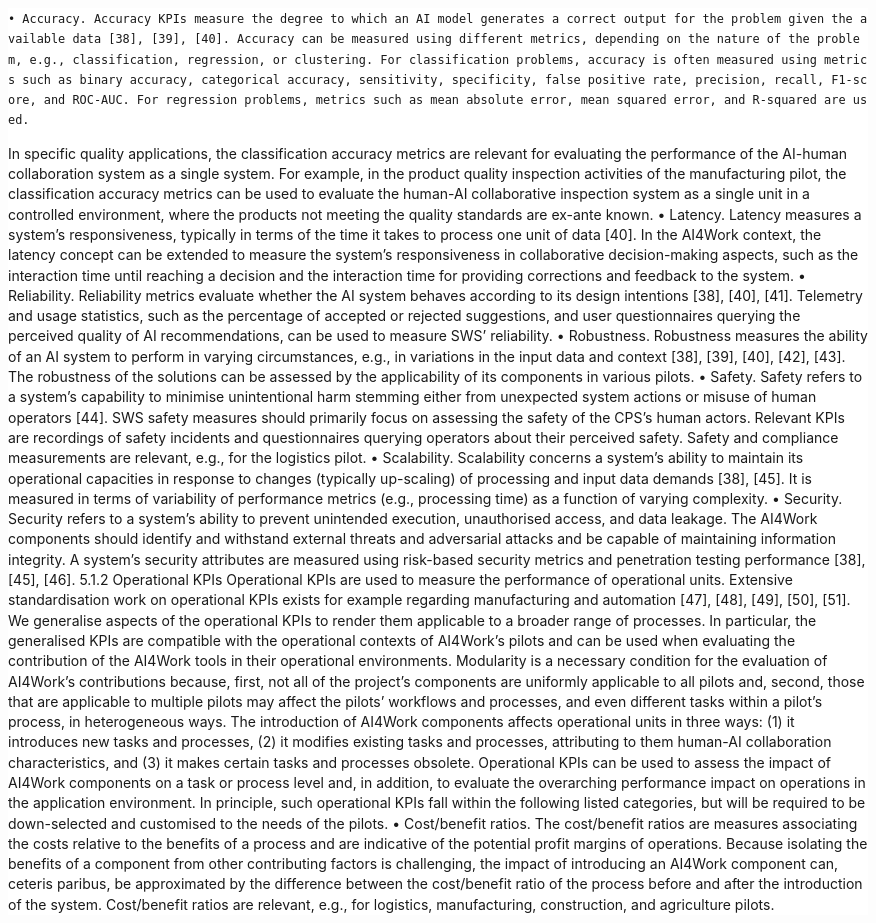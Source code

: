     • Accuracy. Accuracy KPIs measure the degree to which an AI model generates a correct output for the problem given the available data [38], [39], [40]. Accuracy can be measured using different metrics, depending on the nature of the problem, e.g., classification, regression, or clustering. For classification problems, accuracy is often measured using metrics such as binary accuracy, categorical accuracy, sensitivity, specificity, false positive rate, precision, recall, F1-score, and ROC-AUC. For regression problems, metrics such as mean absolute error, mean squared error, and R-squared are used.
In specific quality applications, the classification accuracy metrics are relevant for evaluating the performance of the AI-human collaboration system as a single system. For example, in the product quality inspection activities of the manufacturing pilot, the classification accuracy metrics can be used to evaluate the human-AI collaborative inspection system as a single unit in a controlled environment, where the products not meeting the quality standards are ex-ante known. 
    • Latency. Latency measures a system’s responsiveness, typically in terms of the time it takes to process one unit of data [40]. In the AI4Work context, the latency concept can be extended to measure the system’s responsiveness in collaborative decision-making aspects, such as the interaction time until reaching a decision and the interaction time for providing corrections and feedback to the system.
    • Reliability. Reliability metrics evaluate whether the AI system behaves according to its design intentions [38], [40], [41]. Telemetry and usage statistics, such as the percentage of accepted or rejected suggestions, and user questionnaires querying the perceived quality of AI recommendations, can be used to measure SWS’ reliability.
    • Robustness. Robustness measures the ability of an AI system to perform in varying circumstances, e.g., in variations in the input data and context [38], [39], [40], [42], [43]. The robustness of the solutions can be assessed by the applicability of its components in various pilots.
    • Safety. Safety refers to a system’s capability to minimise unintentional harm stemming either from unexpected system actions or misuse of human operators [44]. SWS safety measures should primarily focus on assessing the safety of the CPS’s human actors. Relevant KPIs are recordings of safety incidents and questionnaires querying operators about their perceived safety. Safety and compliance measurements are relevant, e.g., for the logistics pilot.
    • Scalability. Scalability concerns a system’s ability to maintain its operational capacities in response to changes (typically up-scaling) of processing and input data demands [38], [45]. It is measured in terms of variability of performance metrics (e.g., processing time) as a function of varying complexity.
    • Security. Security refers to a system’s ability to prevent unintended execution, unauthorised access, and data leakage. The AI4Work components should identify and withstand external threats and adversarial attacks and be capable of maintaining information integrity. A system’s security attributes are measured using risk-based security metrics and penetration testing performance [38], [45], [46].
5.1.2 Operational KPIs
Operational KPIs are used to measure the performance of operational units. Extensive standardisation work on operational KPIs exists for example regarding manufacturing and automation [47], [48], [49], [50], [51]. We generalise aspects of the operational KPIs to render them applicable to a broader range of processes. In particular, the generalised KPIs are compatible with the operational contexts of AI4Work’s pilots and can be used when evaluating the contribution of the AI4Work tools in their operational environments. Modularity is a necessary condition for the evaluation of AI4Work’s contributions because, first, not all of the project’s components are uniformly applicable to all pilots and, second, those that are applicable to multiple pilots may affect the pilots’ workflows and processes, and even different tasks within a pilot’s process, in heterogeneous ways.
The introduction of AI4Work components affects operational units in three ways: (1) it introduces new tasks and processes, (2) it modifies existing tasks and processes, attributing to them human-AI collaboration characteristics, and (3) it makes certain tasks and processes obsolete. Operational KPIs can be used to assess the impact of AI4Work components on a task or process level and, in addition, to evaluate the overarching performance impact on operations in the application environment. In principle, such operational KPIs fall within the following listed categories, but will be required to be down-selected and customised to the needs of the pilots.
    • Cost/benefit ratios. The cost/benefit ratios are measures associating the costs relative to the benefits of a process and are indicative of the potential profit margins of operations. Because isolating the benefits of a component from other contributing factors is challenging, the impact of introducing an AI4Work component can, ceteris paribus, be approximated by the difference between the cost/benefit ratio of the process before and after the introduction of the system. Cost/benefit ratios are relevant, e.g., for logistics, manufacturing, construction, and agriculture pilots.